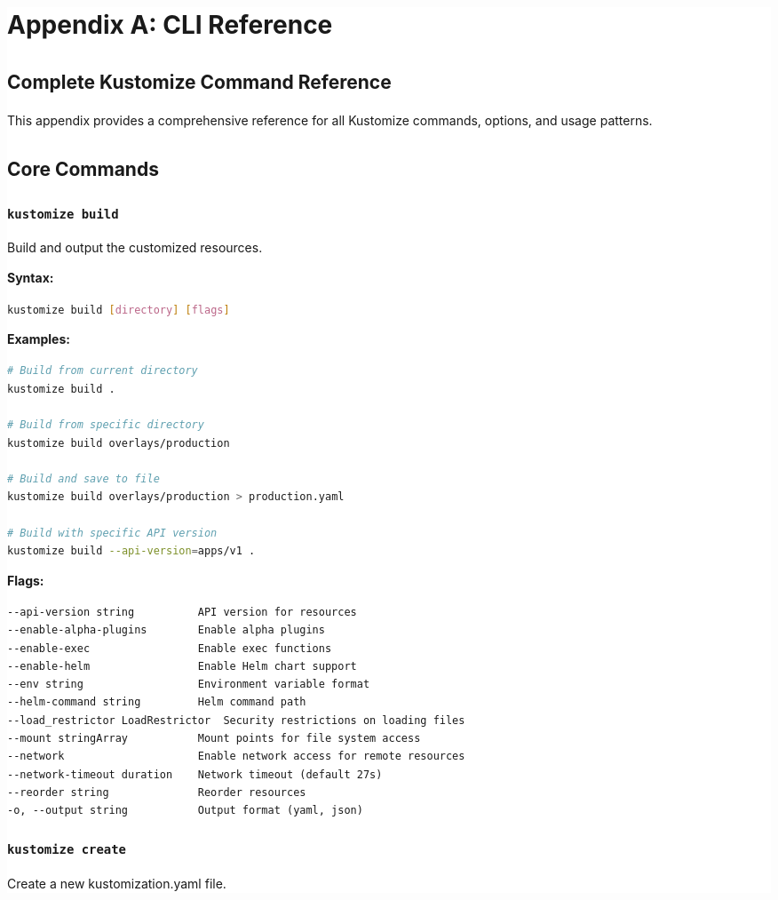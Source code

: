 # Appendix A: CLI Reference

## Complete Kustomize Command Reference

This appendix provides a comprehensive reference for all Kustomize commands, options, and usage patterns.

## Core Commands

### `kustomize build`

Build and output the customized resources.

**Syntax:**
```bash
kustomize build [directory] [flags]
```

**Examples:**
```bash
# Build from current directory
kustomize build .

# Build from specific directory
kustomize build overlays/production

# Build and save to file
kustomize build overlays/production > production.yaml

# Build with specific API version
kustomize build --api-version=apps/v1 .
```

**Flags:**
```
--api-version string          API version for resources
--enable-alpha-plugins        Enable alpha plugins
--enable-exec                 Enable exec functions
--enable-helm                 Enable Helm chart support
--env string                  Environment variable format
--helm-command string         Helm command path
--load_restrictor LoadRestrictor  Security restrictions on loading files
--mount stringArray           Mount points for file system access
--network                     Enable network access for remote resources
--network-timeout duration    Network timeout (default 27s)
--reorder string              Reorder resources
-o, --output string           Output format (yaml, json)
```

### `kustomize create`

Create a new kustomization.yaml file.
